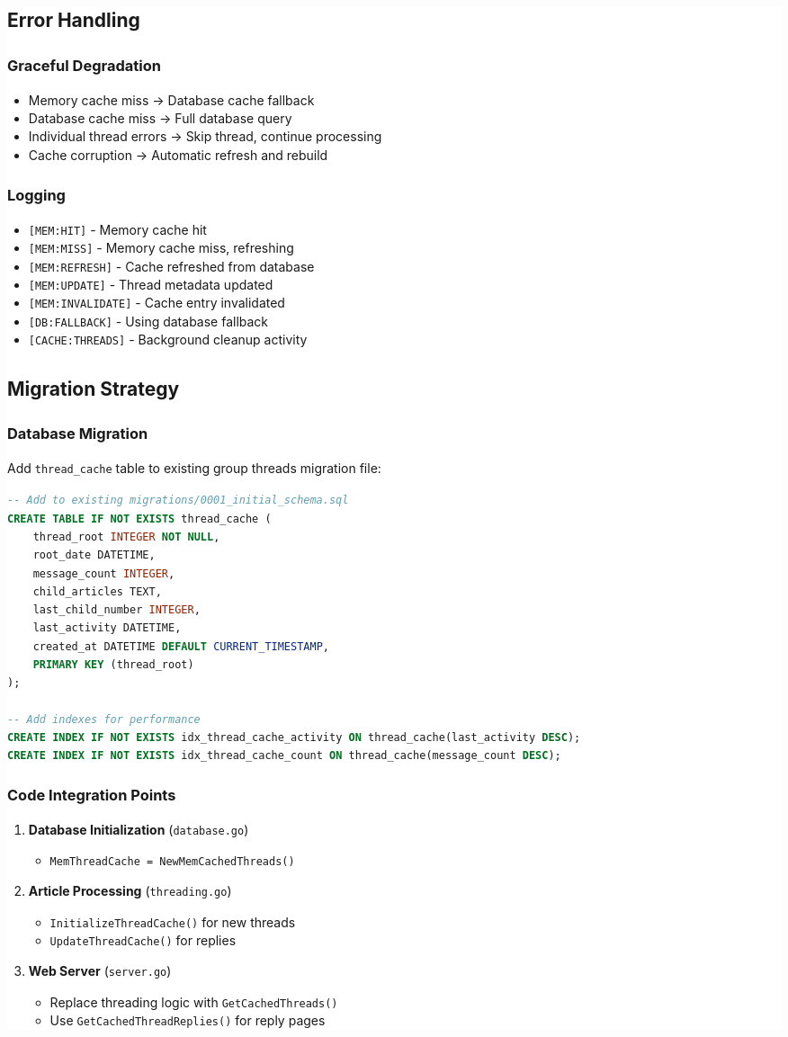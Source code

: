 ## Error Handling

### Graceful Degradation
- Memory cache miss → Database cache fallback
- Database cache miss → Full database query
- Individual thread errors → Skip thread, continue processing
- Cache corruption → Automatic refresh and rebuild

### Logging
- `[MEM:HIT]` - Memory cache hit
- `[MEM:MISS]` - Memory cache miss, refreshing
- `[MEM:REFRESH]` - Cache refreshed from database
- `[MEM:UPDATE]` - Thread metadata updated
- `[MEM:INVALIDATE]` - Cache entry invalidated
- `[DB:FALLBACK]` - Using database fallback
- `[CACHE:THREADS]` - Background cleanup activity

## Migration Strategy

### Database Migration
Add `thread_cache` table to existing group threads migration file:

```sql
-- Add to existing migrations/0001_initial_schema.sql
CREATE TABLE IF NOT EXISTS thread_cache (
    thread_root INTEGER NOT NULL,
    root_date DATETIME,
    message_count INTEGER,
    child_articles TEXT,
    last_child_number INTEGER,
    last_activity DATETIME,
    created_at DATETIME DEFAULT CURRENT_TIMESTAMP,
    PRIMARY KEY (thread_root)
);

-- Add indexes for performance
CREATE INDEX IF NOT EXISTS idx_thread_cache_activity ON thread_cache(last_activity DESC);
CREATE INDEX IF NOT EXISTS idx_thread_cache_count ON thread_cache(message_count DESC);
```

### Code Integration Points

1. **Database Initialization** (`database.go`)
   - `MemThreadCache = NewMemCachedThreads()`

2. **Article Processing** (`threading.go`)
   - `InitializeThreadCache()` for new threads
   - `UpdateThreadCache()` for replies

3. **Web Server** (`server.go`)
   - Replace threading logic with `GetCachedThreads()`
   - Use `GetCachedThreadReplies()` for reply pages
